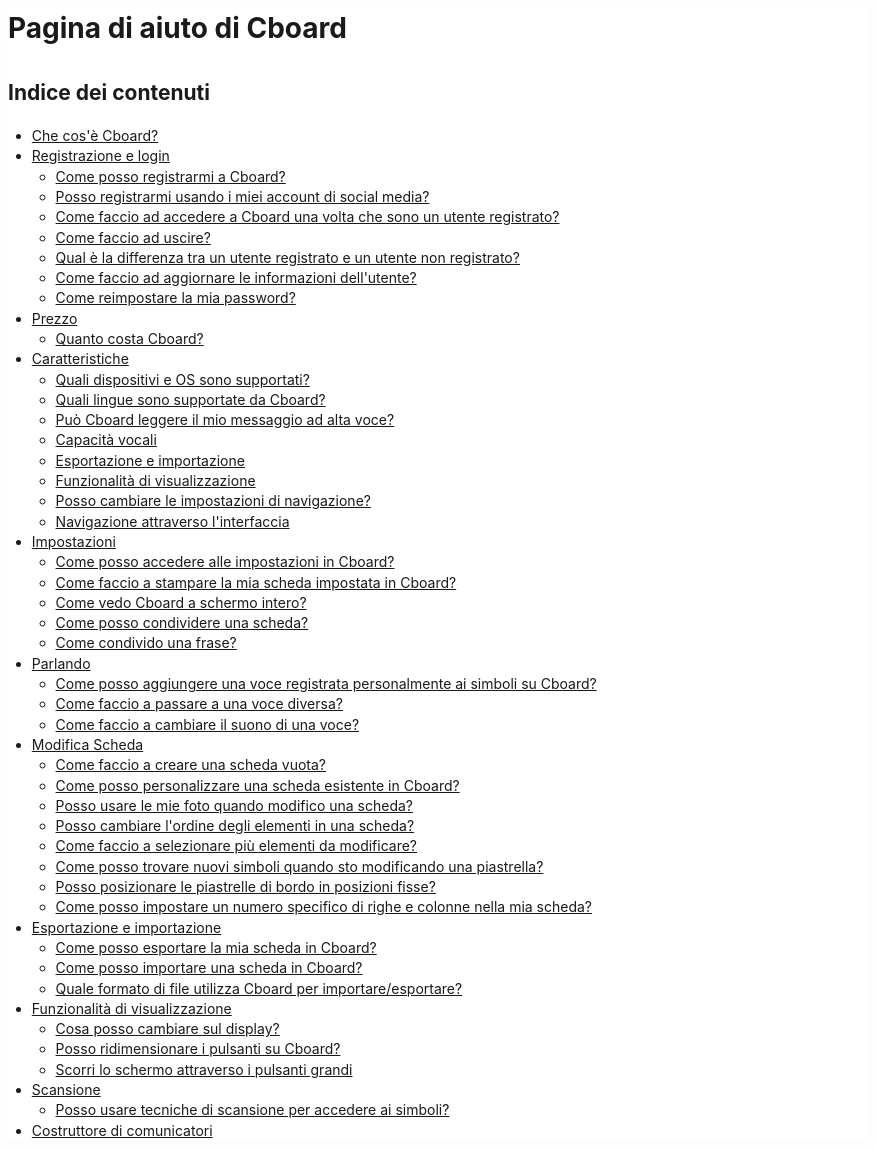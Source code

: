 # Pagina di aiuto di Cboard

## Indice dei contenuti

* [Che cos'è Cboard?](#WhatisCboard)
* [Registrazione e login](#Registrationandlogin) 
    * [Come posso registrarmi a Cboard?](#HowdoIregisterforCboard)
    * [Posso registrarmi usando i miei account di social media?](#CanIregistermyselfusingmysocialmediaaccounts)
    * [Come faccio ad accedere a Cboard una volta che sono un utente registrato?](#HowdoIlogintoCboardonceIamaregistereduser)
    * [Come faccio ad uscire?](#HowdoIlogout)
    * [Qual è la differenza tra un utente registrato e un utente non registrato?](#Whatisthedifferencebetweenaregisteredandanon-registereduser)
    * [Come faccio ad aggiornare le informazioni dell'utente?](#HowdoIupdatemyuserinformation)
    * [Come reimpostare la mia password?](#HowdoIresetmypassword)
* [Prezzo](#Price) 
    * [Quanto costa Cboard?](#HowmuchdoesCboardcost)
* [Caratteristiche](#Features) 
    * [Quali dispositivi e OS sono supportati?](#WhatdevicesandOSaresupported)
    * [Quali lingue sono supportate da Cboard?](#WhichlanguagesaresupportedbyCboard)
    * [Può Cboard leggere il mio messaggio ad alta voce?](#CanCboardreadmymessageoutaloud)
    * [Capacità vocali](#Speechcapabilities)
    * [Esportazione e importazione](#Exportandimport)
    * [Funzionalità di visualizzazione](#Displaycapabilities)
    * [Posso cambiare le impostazioni di navigazione?](#CanIchangeanynavigationsettings)
    * [Navigazione attraverso l'interfaccia](#Navigationthroughtheinterface)
* [Impostazioni](#Settings) 
    * [Come posso accedere alle impostazioni in Cboard?](#HowdoIaccesssettingsinCboard)
    * [Come faccio a stampare la mia scheda impostata in Cboard?](#HowdoIprintmyboardsetinCboard)
    * [Come vedo Cboard a schermo intero?](#HowdoIseeCboardinfullscreen)
    * [Come posso condividere una scheda?](#HowdoIshareaboard)
    * [Come condivido una frase?](#HowdoIshareaphrase)
* [Parlando](#Talking) 
    * [Come posso aggiungere una voce registrata personalmente ai simboli su Cboard?](#HowdoIaddapersonallyrecordedvoicetosymbolsonCboard)
    * [Come faccio a passare a una voce diversa?](#HowdoIswitchtoadifferentvoice)
    * [Come faccio a cambiare il suono di una voce?](#HowdoIchangehowavoicesounds)
* [Modifica Scheda](#BoardEditing) 
    * [Come faccio a creare una scheda vuota?](#HowdoIcreateanemptyboard)
    * [Come posso personalizzare una scheda esistente in Cboard?](#HowdoIpersonalizeanexistingboardinCboard)
    * [Posso usare le mie foto quando modifico una scheda?](#CanIusemyownpictureswheneditingaboard)
    * [Posso cambiare l'ordine degli elementi in una scheda?](#CanIchangetheorderingoftheelementsinaboard)
    * [Come faccio a selezionare più elementi da modificare?](#HowdoIselectmultipleelementstoedit)
    * [Come posso trovare nuovi simboli quando sto modificando una piastrella?](#FindSymbols)
    * [Posso posizionare le piastrelle di bordo in posizioni fisse?](#FixedBoards)
    * [Come posso impostare un numero specifico di righe e colonne nella mia scheda?](#FixedRows)
* [Esportazione e importazione](#Exportandimport) 
    * [Come posso esportare la mia scheda in Cboard?](#HowdoIexportmyboardinCboard)
    * [Come posso importare una scheda in Cboard?](#HowdoIimportaboardintoCboard)
    * [Quale formato di file utilizza Cboard per importare/esportare?](#WhatfileformatdoesCboarduseforimportexport)
* [Funzionalità di visualizzazione](#Displaycapabilities) 
    * [Cosa posso cambiare sul display?](#WhatcanIchangeonthedisplay)
    * [Posso ridimensionare i pulsanti su Cboard?](#CanIresizebuttonsonCboard)
    * [Scorri lo schermo attraverso i pulsanti grandi](#BigScrollButtons)
* [Scansione](#Scanning) 
    * [Posso usare tecniche di scansione per accedere ai simboli?](#CanIusescanningtechniquestoaccesssymbols)
* [Costruttore di comunicatori](#CommunicatorBuilder) 